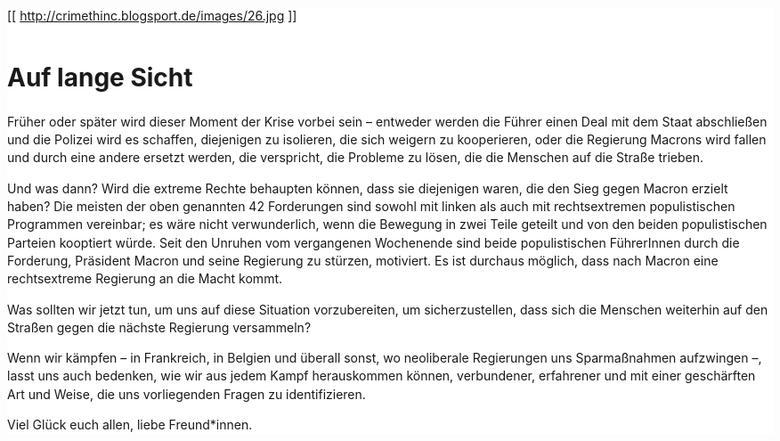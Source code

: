 [[ http://crimethinc.blogsport.de/images/26.jpg ]]

# Auf lange Sicht

Früher oder später wird dieser Moment der Krise vorbei sein – entweder werden die Führer einen Deal mit dem Staat abschließen und die Polizei wird es schaffen, diejenigen zu isolieren, die sich weigern zu kooperieren, oder die Regierung Macrons wird fallen und durch eine andere ersetzt werden, die verspricht, die Probleme zu lösen, die die Menschen auf die Straße trieben.

Und was dann? Wird die extreme Rechte behaupten können, dass sie diejenigen waren, die den Sieg gegen Macron erzielt haben? Die meisten der oben genannten 42 Forderungen sind sowohl mit linken als auch mit rechtsextremen populistischen Programmen vereinbar; es wäre nicht verwunderlich, wenn die Bewegung in zwei Teile geteilt und von den beiden populistischen Parteien kooptiert würde. Seit den Unruhen vom vergangenen Wochenende sind beide populistischen FührerInnen durch die Forderung, Präsident Macron und seine Regierung zu stürzen, motiviert. Es ist durchaus möglich, dass nach Macron eine rechtsextreme Regierung an die Macht kommt.

Was sollten wir jetzt tun, um uns auf diese Situation vorzubereiten, um sicherzustellen, dass sich die Menschen weiterhin auf den Straßen gegen die nächste Regierung versammeln?

Wenn wir kämpfen – in Frankreich, in Belgien und überall sonst, wo neoliberale Regierungen uns Sparmaßnahmen aufzwingen –, lasst uns auch bedenken, wie wir aus jedem Kampf herauskommen können, verbundener, erfahrener und mit einer geschärften Art und Weise, die uns vorliegenden Fragen zu identifizieren.

Viel Glück euch allen, liebe Freund*innen.
